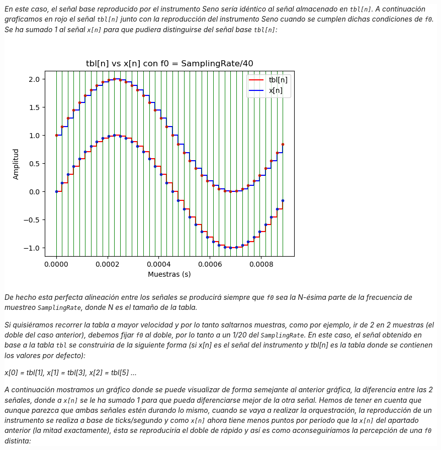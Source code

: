   *En este caso, el señal base reproducido por el instrumento Seno sería idéntico al señal almacenado en `tbl[n]`. A continuación graficamos en rojo el señal `tbl[n]` junto con la reproducción del instrumento Seno cuando se cumplen dichas condiciones de `f0`. Se ha sumado 1 al señal `x[n]` para que pudiera distinguirse del señal base `tbl[n]`:*

  ![visualización señal base tbl[n] con x[n] cuando f0 = Fs/40](img/SR:40_noInterpolation.png)

  *De hecho esta perfecta alineación entre los señales se producirá siempre que `f0` sea la N-ésima parte de la frecuencia de muestreo `SamplingRate`, donde N es el tamaño de la tabla.*

  *Si quisiéramos recorrer la tabla a mayor velocidad y por lo tanto saltarnos muestras, como por ejemplo, ir de 2 en 2 muestras (el doble del caso anterior), debemos fijar `f0` al doble, por lo tanto a un 1/20 del `SamplingRate`. En este caso, el señal obtenido en base a la tabla `tbl` se construiria de la siguiente forma (si x[n] es el señal del instrumento y tbl[n] es la tabla donde se contienen los valores por defecto):*

  *x[0] = tbl[1], x[1] = tbl[3], x[2] = tbl[5] ...*

  *A continuación mostramos un gráfico donde se puede visualizar de forma semejante al anterior gráfica, la diferencia entre las 2 señales, donde a `x[n]` se le ha sumado 1 para que pueda diferenciarse mejor de la otra señal. Hemos de tener en cuenta que aunque parezca que ambas señales estén durando lo mismo, cuando se vaya a realizar la orquestración, la reproducción de un instrumento se realiza a base de ticks/segundo y como `x[n]` ahora tiene menos puntos por periodo que la `x[n]` del apartado anterior (la mitad exactamente), ésta se reproduciría el doble de rápido y así es como aconseguiríamos la percepción de una `f0` distinta:*

